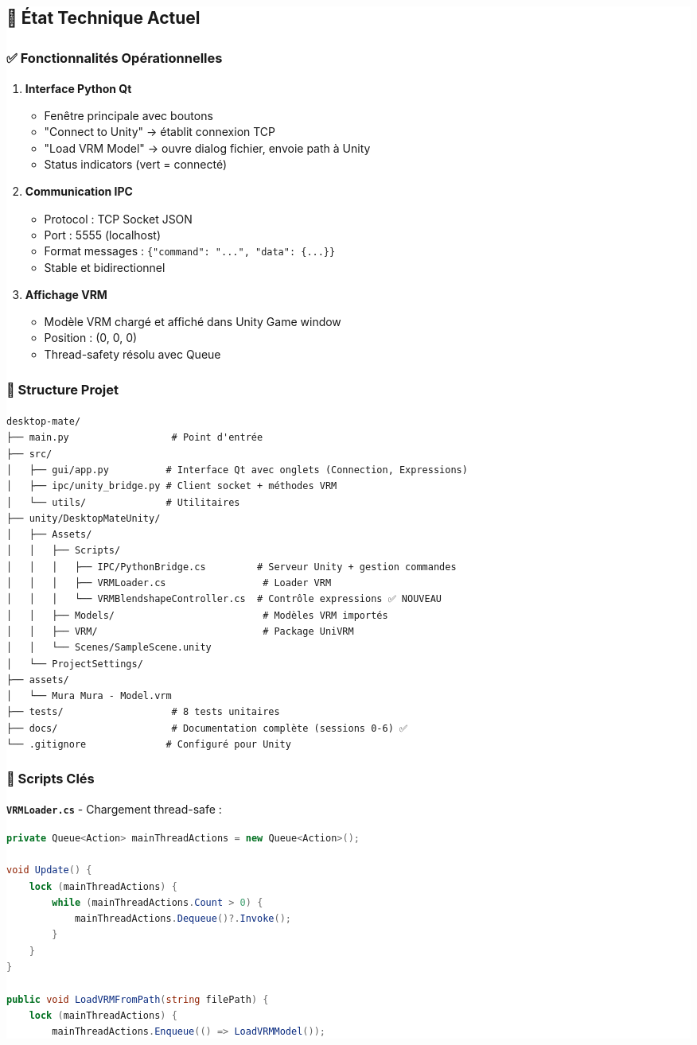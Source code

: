 
## 🎯 État Technique Actuel

### ✅ Fonctionnalités Opérationnelles

1. **Interface Python Qt**
   - Fenêtre principale avec boutons
   - "Connect to Unity" → établit connexion TCP
   - "Load VRM Model" → ouvre dialog fichier, envoie path à Unity
   - Status indicators (vert = connecté)

2. **Communication IPC**
   - Protocol : TCP Socket JSON
   - Port : 5555 (localhost)
   - Format messages : `{"command": "...", "data": {...}}`
   - Stable et bidirectionnel

3. **Affichage VRM**
   - Modèle VRM chargé et affiché dans Unity Game window
   - Position : (0, 0, 0)
   - Thread-safety résolu avec Queue<Action>

### 📁 Structure Projet

```
desktop-mate/
├── main.py                  # Point d'entrée
├── src/
│   ├── gui/app.py          # Interface Qt avec onglets (Connection, Expressions)
│   ├── ipc/unity_bridge.py # Client socket + méthodes VRM
│   └── utils/              # Utilitaires
├── unity/DesktopMateUnity/
│   ├── Assets/
│   │   ├── Scripts/
│   │   │   ├── IPC/PythonBridge.cs         # Serveur Unity + gestion commandes
│   │   │   ├── VRMLoader.cs                 # Loader VRM
│   │   │   └── VRMBlendshapeController.cs  # Contrôle expressions ✅ NOUVEAU
│   │   ├── Models/                          # Modèles VRM importés
│   │   ├── VRM/                             # Package UniVRM
│   │   └── Scenes/SampleScene.unity
│   └── ProjectSettings/
├── assets/
│   └── Mura Mura - Model.vrm
├── tests/                   # 8 tests unitaires
├── docs/                    # Documentation complète (sessions 0-6) ✅
└── .gitignore              # Configuré pour Unity
```

### 🔧 Scripts Clés

**`VRMLoader.cs`** - Chargement thread-safe :
```csharp
private Queue<Action> mainThreadActions = new Queue<Action>();

void Update() {
    lock (mainThreadActions) {
        while (mainThreadActions.Count > 0) {
            mainThreadActions.Dequeue()?.Invoke();
        }
    }
}

public void LoadVRMFromPath(string filePath) {
    lock (mainThreadActions) {
        mainThreadActions.Enqueue(() => LoadVRMModel());
```